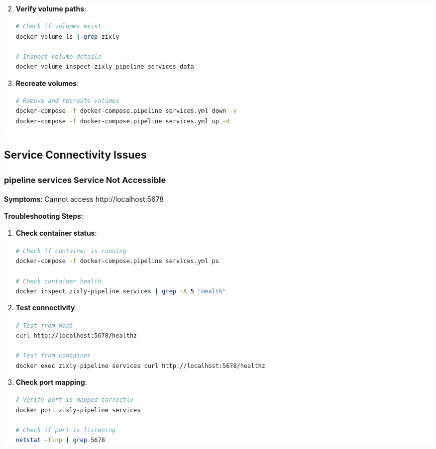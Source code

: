 2. **Verify volume paths**:

   ```bash
   # Check if volumes exist
   docker volume ls | grep zixly

   # Inspect volume details
   docker volume inspect zixly_pipeline services_data
   ```

3. **Recreate volumes**:
   ```bash
   # Remove and recreate volumes
   docker-compose -f docker-compose.pipeline services.yml down -v
   docker-compose -f docker-compose.pipeline services.yml up -d
   ```

---

## Service Connectivity Issues

### pipeline services Service Not Accessible

**Symptoms**: Cannot access http://localhost:5678

**Troubleshooting Steps**:

1. **Check container status**:

   ```bash
   # Check if container is running
   docker-compose -f docker-compose.pipeline services.yml ps

   # Check container health
   docker inspect zixly-pipeline services | grep -A 5 "Health"
   ```

2. **Test connectivity**:

   ```bash
   # Test from host
   curl http://localhost:5678/healthz

   # Test from container
   docker exec zixly-pipeline services curl http://localhost:5678/healthz
   ```

3. **Check port mapping**:

   ```bash
   # Verify port is mapped correctly
   docker port zixly-pipeline services

   # Check if port is listening
   netstat -tlnp | grep 5678
   ```
